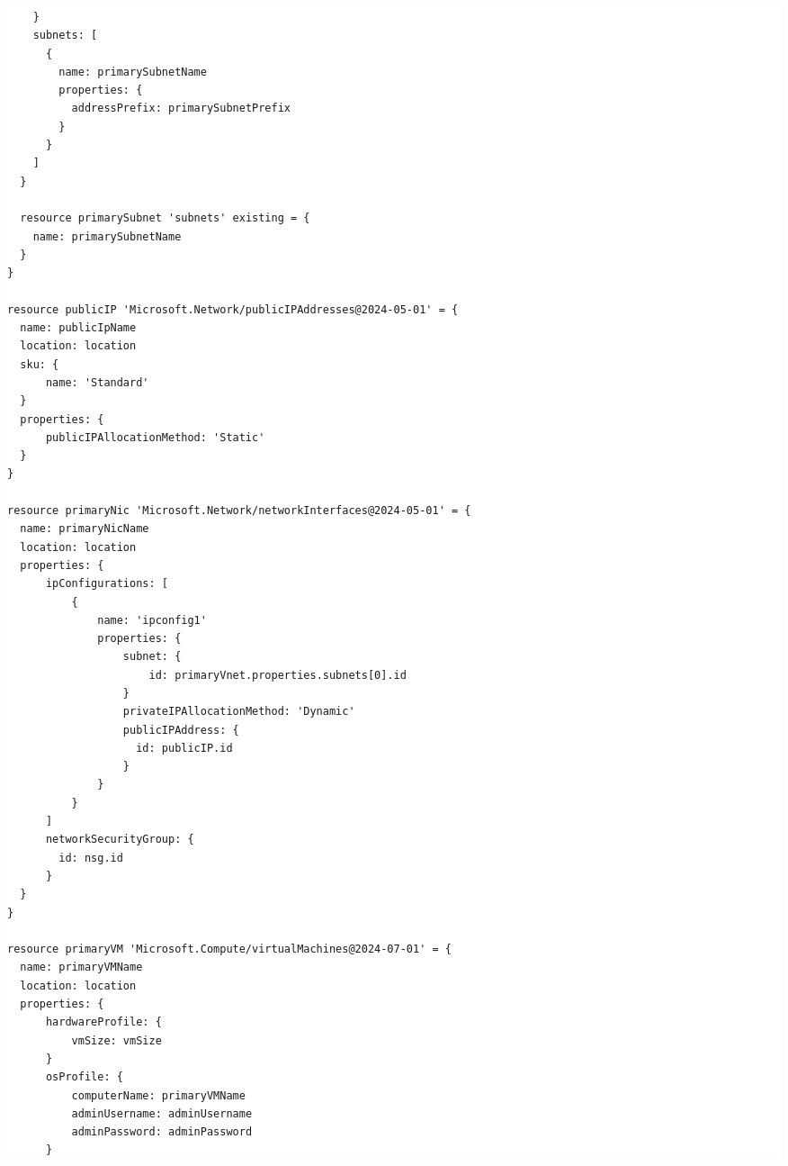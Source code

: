 ```bicep
    }
    subnets: [
      { 
        name: primarySubnetName
        properties: {
          addressPrefix: primarySubnetPrefix
        }
      }
    ]
  }

  resource primarySubnet 'subnets' existing = {
    name: primarySubnetName
  }
}

resource publicIP 'Microsoft.Network/publicIPAddresses@2024-05-01' = {
  name: publicIpName
  location: location
  sku: {
      name: 'Standard'
  } 
  properties: {
      publicIPAllocationMethod: 'Static'
  }
}

resource primaryNic 'Microsoft.Network/networkInterfaces@2024-05-01' = {
  name: primaryNicName
  location: location
  properties: {
      ipConfigurations: [
          {
              name: 'ipconfig1'
              properties: {
                  subnet: {
                      id: primaryVnet.properties.subnets[0].id
                  }
                  privateIPAllocationMethod: 'Dynamic'
                  publicIPAddress: {
                    id: publicIP.id
                  }
              }
          }
      ]
      networkSecurityGroup: {
        id: nsg.id
      }
  }
}

resource primaryVM 'Microsoft.Compute/virtualMachines@2024-07-01' = {
  name: primaryVMName
  location: location
  properties: {
      hardwareProfile: {
          vmSize: vmSize
      }
      osProfile: {
          computerName: primaryVMName
          adminUsername: adminUsername
          adminPassword: adminPassword
      }
```